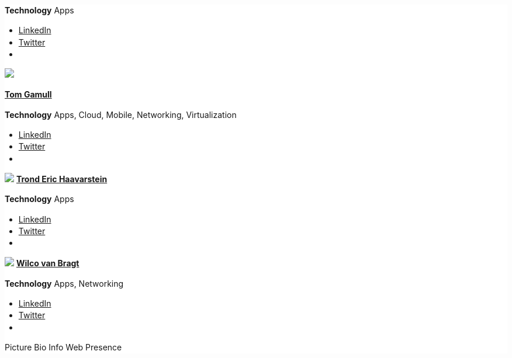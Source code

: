 <strong>Technology</strong>
Apps</td>
<td>
<ul>
	<li><a href="https://nl.linkedin.com/pub/bas-van-kaam/3/621/9b8?trk=cws-ppw-member-0-0" target="_blank" rel="noopener">LinkedIn</a></li>
	<li><a href="https://twitter.com/BasvanKaam" target="_blank" rel="noopener">Twitter</a></li>
	<li></li>
</ul>
</td>
</tr>
<tr>
<td style="text-align:left;"><img style="max-width:100%;" src="https://www.citrix.com/content/citrix/en_us/community/ctp/awardees/jcr:content/content-par/layout_tool_60231346_823989500/column-7779-par/textimage/image.img.full.high.jpg/1485800466751.jpg" /></td>
<td>
<p style="text-align:left;"><strong><a href="https://www.citrix.com/community/ctp/awardees.html#t" target="_blank" rel="noopener">Tom Gamull</a></strong></p>
<strong>Technology</strong>
Apps, Cloud, Mobile, Networking, Virtualization</td>
<td>
<ul>
	<li><a href="https://nl.linkedin.com/pub/bas-van-kaam/3/621/9b8?trk=cws-ppw-member-0-0" target="_blank" rel="noopener">LinkedIn</a></li>
	<li><a href="https://twitter.com/BasvanKaam" target="_blank" rel="noopener">Twitter</a></li>
	<li></li>
</ul>
</td>
</tr>
<tr>
<td><img style="max-width:100%;" src="https://www.citrix.com/content/citrix/en_us/community/ctp/awardees/jcr:content/content-par/layout_tool_60231346_823989500/column-82357-par/textimage/image.img.full.high.jpg/1479320084974.jpg" /></td>
<td><strong><a href="https://www.citrix.com/community/ctp/awardees.html#t" target="_blank" rel="noopener">Trond Eric Haavarstein</a></strong>

<strong>Technology</strong>
Apps</td>
<td>
<ul>
	<li><a href="https://nl.linkedin.com/pub/bas-van-kaam/3/621/9b8?trk=cws-ppw-member-0-0" target="_blank" rel="noopener">LinkedIn</a></li>
	<li><a href="https://twitter.com/BasvanKaam" target="_blank" rel="noopener">Twitter</a></li>
	<li></li>
</ul>
</td>
</tr>
<tr>
<td><img style="max-width:100%;" src="https://www.citrix.com/content/citrix/en_us/community/ctp/awardees/jcr:content/content-par/layout_tool_60231346_451149317/column-7779-par/textimage_copy/image.img.full.high.jpg/1479327657385.jpg" /></td>
<td><strong><a href="https://www.citrix.com/community/ctp/awardees.html#w" target="_blank" rel="noopener">Wilco van Bragt</a></strong>

<strong>Technology</strong>
Apps, Networking</td>
<td>
<ul>
	<li><a href="https://nl.linkedin.com/pub/bas-van-kaam/3/621/9b8?trk=cws-ppw-member-0-0" target="_blank" rel="noopener">LinkedIn</a></li>
	<li><a href="https://twitter.com/BasvanKaam" target="_blank" rel="noopener">Twitter</a></li>
	<li></li>
</ul>
</td>
</tr>
<tr>
<td><span style="font-weight:normal;">Picture</span></td>
<td><span style="font-weight:normal;">Bio Info</span></td>
<td><span style="font-weight:normal;">Web Presence</span></td>